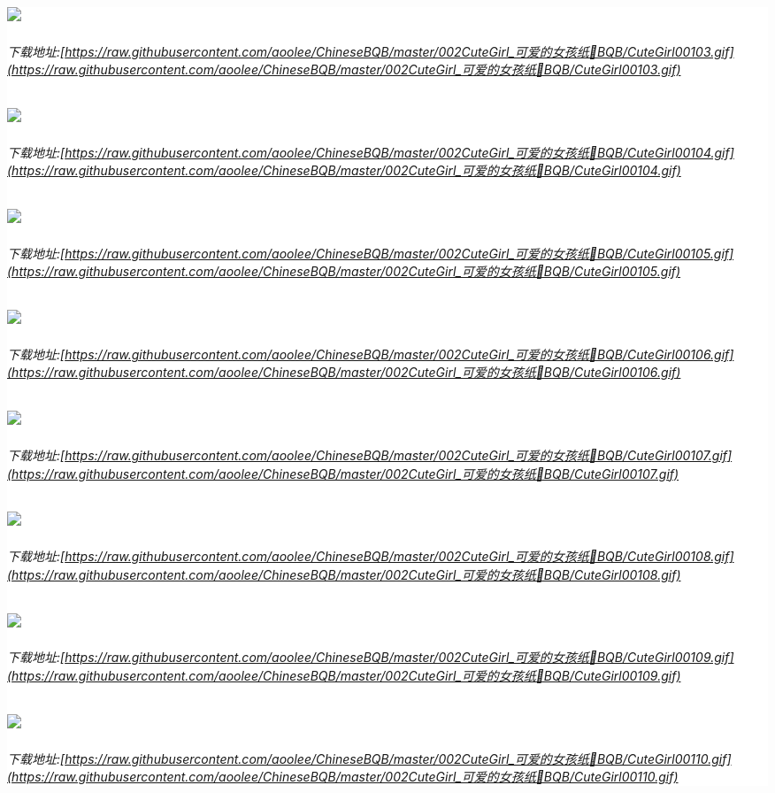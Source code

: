 ![](https://raw.githubusercontent.com/aoolee/ChineseBQB/master/002CuteGirl_可爱的女孩纸👧BQB/CuteGirl00103.gif)
###### 下载地址:[https://raw.githubusercontent.com/aoolee/ChineseBQB/master/002CuteGirl_可爱的女孩纸👧BQB/CuteGirl00103.gif](https://raw.githubusercontent.com/aoolee/ChineseBQB/master/002CuteGirl_可爱的女孩纸👧BQB/CuteGirl00103.gif)

![](https://raw.githubusercontent.com/aoolee/ChineseBQB/master/002CuteGirl_可爱的女孩纸👧BQB/CuteGirl00104.gif)
###### 下载地址:[https://raw.githubusercontent.com/aoolee/ChineseBQB/master/002CuteGirl_可爱的女孩纸👧BQB/CuteGirl00104.gif](https://raw.githubusercontent.com/aoolee/ChineseBQB/master/002CuteGirl_可爱的女孩纸👧BQB/CuteGirl00104.gif)

![](https://raw.githubusercontent.com/aoolee/ChineseBQB/master/002CuteGirl_可爱的女孩纸👧BQB/CuteGirl00105.gif)
###### 下载地址:[https://raw.githubusercontent.com/aoolee/ChineseBQB/master/002CuteGirl_可爱的女孩纸👧BQB/CuteGirl00105.gif](https://raw.githubusercontent.com/aoolee/ChineseBQB/master/002CuteGirl_可爱的女孩纸👧BQB/CuteGirl00105.gif)

![](https://raw.githubusercontent.com/aoolee/ChineseBQB/master/002CuteGirl_可爱的女孩纸👧BQB/CuteGirl00106.gif)
###### 下载地址:[https://raw.githubusercontent.com/aoolee/ChineseBQB/master/002CuteGirl_可爱的女孩纸👧BQB/CuteGirl00106.gif](https://raw.githubusercontent.com/aoolee/ChineseBQB/master/002CuteGirl_可爱的女孩纸👧BQB/CuteGirl00106.gif)

![](https://raw.githubusercontent.com/aoolee/ChineseBQB/master/002CuteGirl_可爱的女孩纸👧BQB/CuteGirl00107.gif)
###### 下载地址:[https://raw.githubusercontent.com/aoolee/ChineseBQB/master/002CuteGirl_可爱的女孩纸👧BQB/CuteGirl00107.gif](https://raw.githubusercontent.com/aoolee/ChineseBQB/master/002CuteGirl_可爱的女孩纸👧BQB/CuteGirl00107.gif)

![](https://raw.githubusercontent.com/aoolee/ChineseBQB/master/002CuteGirl_可爱的女孩纸👧BQB/CuteGirl00108.gif)
###### 下载地址:[https://raw.githubusercontent.com/aoolee/ChineseBQB/master/002CuteGirl_可爱的女孩纸👧BQB/CuteGirl00108.gif](https://raw.githubusercontent.com/aoolee/ChineseBQB/master/002CuteGirl_可爱的女孩纸👧BQB/CuteGirl00108.gif)

![](https://raw.githubusercontent.com/aoolee/ChineseBQB/master/002CuteGirl_可爱的女孩纸👧BQB/CuteGirl00109.gif)
###### 下载地址:[https://raw.githubusercontent.com/aoolee/ChineseBQB/master/002CuteGirl_可爱的女孩纸👧BQB/CuteGirl00109.gif](https://raw.githubusercontent.com/aoolee/ChineseBQB/master/002CuteGirl_可爱的女孩纸👧BQB/CuteGirl00109.gif)

![](https://raw.githubusercontent.com/aoolee/ChineseBQB/master/002CuteGirl_可爱的女孩纸👧BQB/CuteGirl00110.gif)
###### 下载地址:[https://raw.githubusercontent.com/aoolee/ChineseBQB/master/002CuteGirl_可爱的女孩纸👧BQB/CuteGirl00110.gif](https://raw.githubusercontent.com/aoolee/ChineseBQB/master/002CuteGirl_可爱的女孩纸👧BQB/CuteGirl00110.gif)
